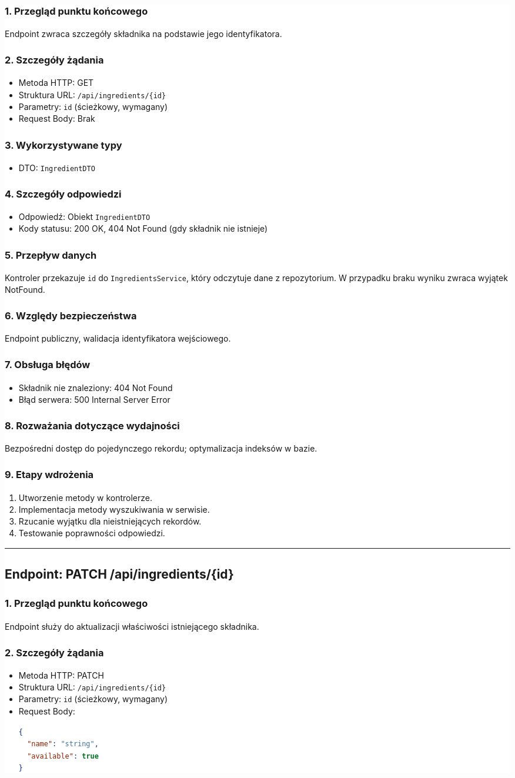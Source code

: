 ### 1. Przegląd punktu końcowego
Endpoint zwraca szczegóły składnika na podstawie jego identyfikatora.

### 2. Szczegóły żądania
- Metoda HTTP: GET
- Struktura URL: `/api/ingredients/{id}`
- Parametry: `id` (ścieżkowy, wymagany)
- Request Body: Brak

### 3. Wykorzystywane typy
- DTO: `IngredientDTO`

### 4. Szczegóły odpowiedzi
- Odpowiedź: Obiekt `IngredientDTO`
- Kody statusu: 200 OK, 404 Not Found (gdy składnik nie istnieje)

### 5. Przepływ danych
Kontroler przekazuje `id` do `IngredientsService`, który odczytuje dane z repozytorium. W przypadku braku wyniku zwraca wyjątek NotFound.

### 6. Względy bezpieczeństwa
Endpoint publiczny, walidacja identyfikatora wejściowego.

### 7. Obsługa błędów
- Składnik nie znaleziony: 404 Not Found
- Błąd serwera: 500 Internal Server Error

### 8. Rozważania dotyczące wydajności
Bezpośredni dostęp do pojedynczego rekordu; optymalizacja indeksów w bazie.

### 9. Etapy wdrożenia
1. Utworzenie metody w kontrolerze.
2. Implementacja metody wyszukiwania w serwisie.
3. Rzucanie wyjątku dla nieistniejących rekordów.
4. Testowanie poprawności odpowiedzi.

---

## Endpoint: PATCH /api/ingredients/{id}

### 1. Przegląd punktu końcowego
Endpoint służy do aktualizacji właściwości istniejącego składnika.

### 2. Szczegóły żądania
- Metoda HTTP: PATCH
- Struktura URL: `/api/ingredients/{id}`
- Parametry: `id` (ścieżkowy, wymagany)
- Request Body:
  ```json
  {
    "name": "string",
    "available": true
  }
  ```
